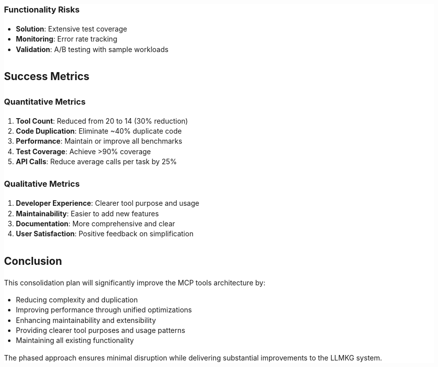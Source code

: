 ### Functionality Risks
- **Solution**: Extensive test coverage
- **Monitoring**: Error rate tracking
- **Validation**: A/B testing with sample workloads

## Success Metrics

### Quantitative Metrics
1. **Tool Count**: Reduced from 20 to 14 (30% reduction)
2. **Code Duplication**: Eliminate ~40% duplicate code
3. **Performance**: Maintain or improve all benchmarks
4. **Test Coverage**: Achieve >90% coverage
5. **API Calls**: Reduce average calls per task by 25%

### Qualitative Metrics
1. **Developer Experience**: Clearer tool purpose and usage
2. **Maintainability**: Easier to add new features
3. **Documentation**: More comprehensive and clear
4. **User Satisfaction**: Positive feedback on simplification

## Conclusion

This consolidation plan will significantly improve the MCP tools architecture by:
- Reducing complexity and duplication
- Improving performance through unified optimizations
- Enhancing maintainability and extensibility
- Providing clearer tool purposes and usage patterns
- Maintaining all existing functionality

The phased approach ensures minimal disruption while delivering substantial improvements to the LLMKG system.